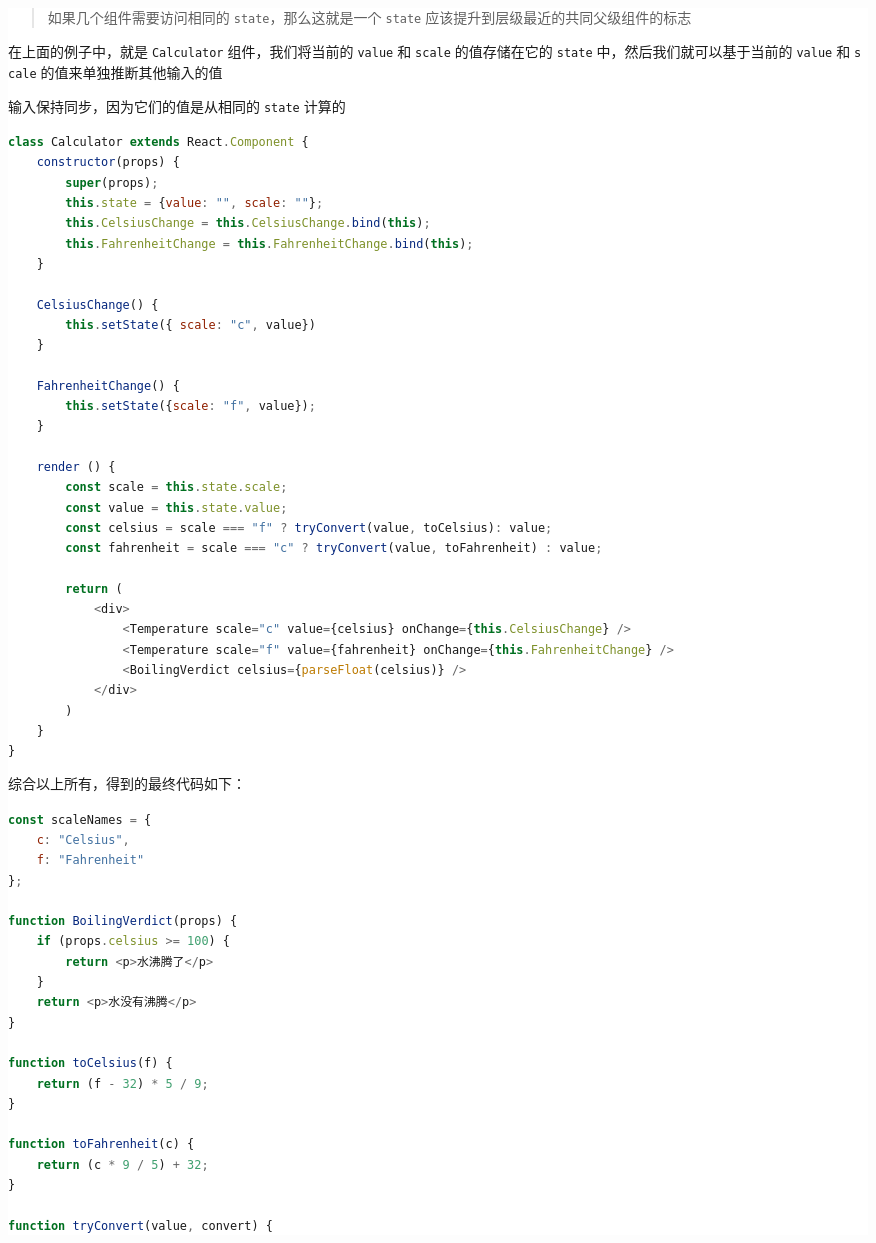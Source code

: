 > 如果几个组件需要访问相同的 `state`，那么这就是一个 `state` 应该提升到层级最近的共同父级组件的标志

在上面的例子中，就是 `Calculator` 组件，我们将当前的 `value` 和 `scale` 的值存储在它的 `state` 中，然后我们就可以基于当前的 `value` 和 `scale` 的值来单独推断其他输入的值

输入保持同步，因为它们的值是从相同的 `state` 计算的

```js
class Calculator extends React.Component {
    constructor(props) {
        super(props);
        this.state = {value: "", scale: ""};
        this.CelsiusChange = this.CelsiusChange.bind(this);
        this.FahrenheitChange = this.FahrenheitChange.bind(this);
    }

    CelsiusChange() {
        this.setState({ scale: "c", value})
    }

    FahrenheitChange() {
        this.setState({scale: "f", value});
    }

    render () {
        const scale = this.state.scale;
        const value = this.state.value;
        const celsius = scale === "f" ? tryConvert(value, toCelsius): value;
        const fahrenheit = scale === "c" ? tryConvert(value, toFahrenheit) : value;

        return (
            <div>
                <Temperature scale="c" value={celsius} onChange={this.CelsiusChange} />
                <Temperature scale="f" value={fahrenheit} onChange={this.FahrenheitChange} />
                <BoilingVerdict celsius={parseFloat(celsius)} />
            </div>
        )
    }
}
```

综合以上所有，得到的最终代码如下：

```js
const scaleNames = {
    c: "Celsius",
    f: "Fahrenheit"
};

function BoilingVerdict(props) {
    if (props.celsius >= 100) {
        return <p>水沸腾了</p>
    }
    return <p>水没有沸腾</p>
}

function toCelsius(f) {
    return (f - 32) * 5 / 9;
}

function toFahrenheit(c) {
    return (c * 9 / 5) + 32;
}

function tryConvert(value, convert) {

```